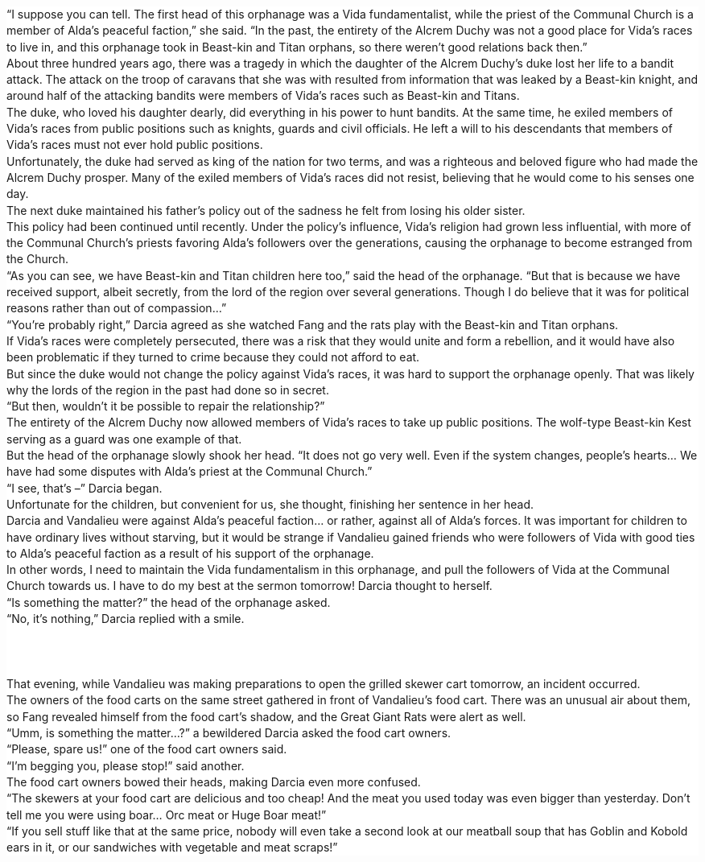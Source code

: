 “I suppose you can tell. The first head of this orphanage was a Vida fundamentalist, while the priest of the Communal Church is a member of Alda’s peaceful faction,” she said. “In the past, the entirety of the Alcrem Duchy was not a good place for Vida’s races to live in, and this orphanage took in Beast-kin and Titan orphans, so there weren’t good relations back then.”<br/>
About three hundred years ago, there was a tragedy in which the daughter of the Alcrem Duchy’s duke lost her life to a bandit attack. The attack on the troop of caravans that she was with resulted from information that was leaked by a Beast-kin knight, and around half of the attacking bandits were members of Vida’s races such as Beast-kin and Titans.<br/>
The duke, who loved his daughter dearly, did everything in his power to hunt bandits. At the same time, he exiled members of Vida’s races from public positions such as knights, guards and civil officials. He left a will to his descendants that members of Vida’s races must not ever hold public positions.<br/>
Unfortunately, the duke had served as king of the nation for two terms, and was a righteous and beloved figure who had made the Alcrem Duchy prosper. Many of the exiled members of Vida’s races did not resist, believing that he would come to his senses one day.<br/>
The next duke maintained his father’s policy out of the sadness he felt from losing his older sister.<br/>
This policy had been continued until recently. Under the policy’s influence, Vida’s religion had grown less influential, with more of the Communal Church’s priests favoring Alda’s followers over the generations, causing the orphanage to become estranged from the Church.<br/>
“As you can see, we have Beast-kin and Titan children here too,” said the head of the orphanage. “But that is because we have received support, albeit secretly, from the lord of the region over several generations. Though I do believe that it was for political reasons rather than out of compassion…”<br/>
“You’re probably right,” Darcia agreed as she watched Fang and the rats play with the Beast-kin and Titan orphans.<br/>
If Vida’s races were completely persecuted, there was a risk that they would unite and form a rebellion, and it would have also been problematic if they turned to crime because they could not afford to eat.<br/>
But since the duke would not change the policy against Vida’s races, it was hard to support the orphanage openly. That was likely why the lords of the region in the past had done so in secret.<br/>
“But then, wouldn’t it be possible to repair the relationship?”<br/>
The entirety of the Alcrem Duchy now allowed members of Vida’s races to take up public positions. The wolf-type Beast-kin Kest serving as a guard was one example of that.<br/>
But the head of the orphanage slowly shook her head. “It does not go very well. Even if the system changes, people’s hearts… We have had some disputes with Alda’s priest at the Communal Church.”<br/>
“I see, that’s –” Darcia began.<br/>
Unfortunate for the children, but convenient for us, she thought, finishing her sentence in her head.<br/>
Darcia and Vandalieu were against Alda’s peaceful faction… or rather, against all of Alda’s forces. It was important for children to have ordinary lives without starving, but it would be strange if Vandalieu gained friends who were followers of Vida with good ties to Alda’s peaceful faction as a result of his support of the orphanage.<br/>
In other words, I need to maintain the Vida fundamentalism in this orphanage, and pull the followers of Vida at the Communal Church towards us. I have to do my best at the sermon tomorrow! Darcia thought to herself.<br/>
“Is something the matter?” the head of the orphanage asked.<br/>
“No, it’s nothing,” Darcia replied with a smile.<br/>
 <br/>
 <br/>
 <br/>
That evening, while Vandalieu was making preparations to open the grilled skewer cart tomorrow, an incident occurred.<br/>
The owners of the food carts on the same street gathered in front of Vandalieu’s food cart. There was an unusual air about them, so Fang revealed himself from the food cart’s shadow, and the Great Giant Rats were alert as well.<br/>
“Umm, is something the matter…?” a bewildered Darcia asked the food cart owners.<br/>
“Please, spare us!” one of the food cart owners said.<br/>
“I’m begging you, please stop!” said another.<br/>
The food cart owners bowed their heads, making Darcia even more confused.<br/>
“The skewers at your food cart are delicious and too cheap! And the meat you used today was even bigger than yesterday. Don’t tell me you were using boar… Orc meat or Huge Boar meat!”<br/>
“If you sell stuff like that at the same price, nobody will even take a second look at our meatball soup that has Goblin and Kobold ears in it, or our sandwiches with vegetable and meat scraps!”<br/>